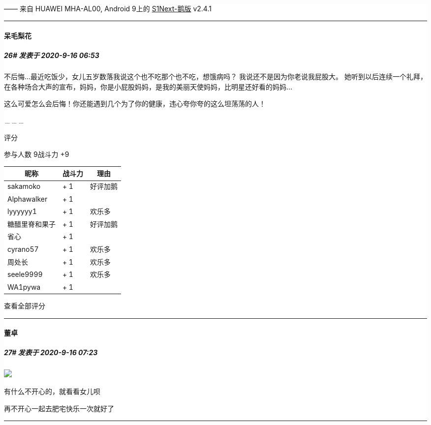 —— 来自 HUAWEI MHA-AL00, Android 9上的 [S1Next-鹅版](https://github.com/ykrank/S1-Next/releases) v2.4.1


-----

####  呆毛梨花  
##### 26#       发表于 2020-9-16 06:53


不后悔…最近吃饭少，女儿五岁数落我说这个也不吃那个也不吃，想饿病吗？
我说还不是因为你老说我屁股大。
她听到以后连续一个礼拜，在各种场合大声的宣布，妈妈，你是小屁股妈妈，是我的美丽天使妈妈，比明星还好看的妈妈…

这么可爱怎么会后悔！你还能遇到几个为了你的健康，违心夸你夸的这么坦荡荡的人！


﹍﹍﹍

评分


 参与人数 9战斗力 +9

|昵称|战斗力|理由|
|----|---|---|
| sakamoko| + 1|好评加鹅|
| Alphawalker| + 1||
| lyyyyyy1| + 1|欢乐多|
| 糖醋里脊和果子| + 1|好评加鹅|
| 省心| + 1||
| cyrano57| + 1|欢乐多|
| 周处长| + 1|欢乐多|
| seele9999| + 1|欢乐多|
| WA1pywa| + 1||


查看全部评分


-----

####  董卓  
##### 27#       发表于 2020-9-16 07:23


<img src="https://s2.ax1x.com/2019/10/26/KBBASJ.md.jpg" referrerpolicy="no-referrer">

有什么不开心的，就看看女儿呗

再不开心一起去肥宅快乐一次就好了


-----
